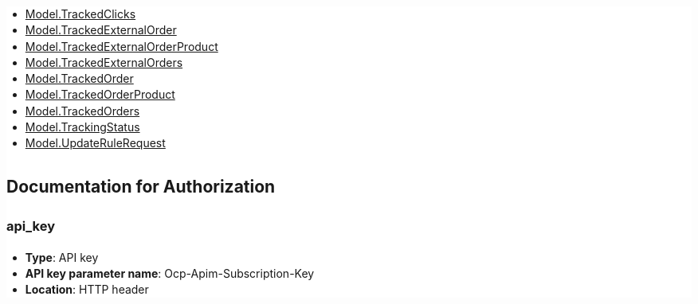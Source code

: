  - [Model.TrackedClicks](docs/TrackedClicks.md)
 - [Model.TrackedExternalOrder](docs/TrackedExternalOrder.md)
 - [Model.TrackedExternalOrderProduct](docs/TrackedExternalOrderProduct.md)
 - [Model.TrackedExternalOrders](docs/TrackedExternalOrders.md)
 - [Model.TrackedOrder](docs/TrackedOrder.md)
 - [Model.TrackedOrderProduct](docs/TrackedOrderProduct.md)
 - [Model.TrackedOrders](docs/TrackedOrders.md)
 - [Model.TrackingStatus](docs/TrackingStatus.md)
 - [Model.UpdateRuleRequest](docs/UpdateRuleRequest.md)


<a name="documentation-for-authorization"></a>
## Documentation for Authorization

<a name="api_key"></a>
### api_key

- **Type**: API key
- **API key parameter name**: Ocp-Apim-Subscription-Key
- **Location**: HTTP header

